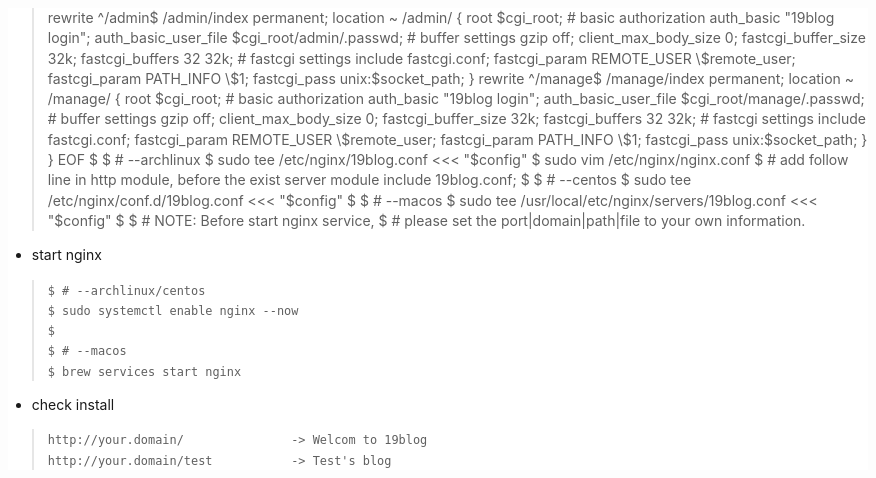 >    rewrite ^/admin$ /admin/index permanent;
>    location ~ /admin/ {
>        root                    $cgi_root;
>        # basic authorization
>        auth_basic              "19blog login";
>        auth_basic_user_file    $cgi_root/admin/.passwd;
>        # buffer settings
>        gzip                    off;
>        client_max_body_size    0;
>        fastcgi_buffer_size     32k;
>        fastcgi_buffers         32 32k;
>        # fastcgi settings
>        include                 fastcgi.conf;
>        fastcgi_param           REMOTE_USER \$remote_user;
>        fastcgi_param           PATH_INFO \$1;
>        fastcgi_pass            unix:$socket_path;
>    }
>    rewrite ^/manage$ /manage/index permanent;
>    location ~ /manage/ {
>        root                    $cgi_root;
>        # basic authorization
>        auth_basic              "19blog login";
>        auth_basic_user_file    $cgi_root/manage/.passwd;
>        # buffer settings
>        gzip                    off;
>        client_max_body_size    0;
>        fastcgi_buffer_size     32k;
>        fastcgi_buffers         32 32k;
>        # fastcgi settings
>        include                 fastcgi.conf;
>        fastcgi_param           REMOTE_USER \$remote_user;
>        fastcgi_param           PATH_INFO \$1;
>        fastcgi_pass            unix:$socket_path;
>    }
>}
>EOF
>$
>$ # --archlinux
>$ sudo tee /etc/nginx/19blog.conf <<< "$config"
>$ sudo vim /etc/nginx/nginx.conf
>$ # add follow line in http module, before the exist server module
>    include 19blog.conf;
>$
>$ # --centos
>$ sudo tee /etc/nginx/conf.d/19blog.conf <<< "$config"
>$
>$ # --macos
>$ sudo tee /usr/local/etc/nginx/servers/19blog.conf <<< "$config"
>$
>$ # NOTE: Before start nginx service, 
>$ #       please set the port|domain|path|file to your own information.
>```
- start nginx
>```shell
>$ # --archlinux/centos
>$ sudo systemctl enable nginx --now
>$
>$ # --macos
>$ brew services start nginx
>```
- check install
>```shell
> http://your.domain/               -> Welcom to 19blog
> http://your.domain/test           -> Test's blog